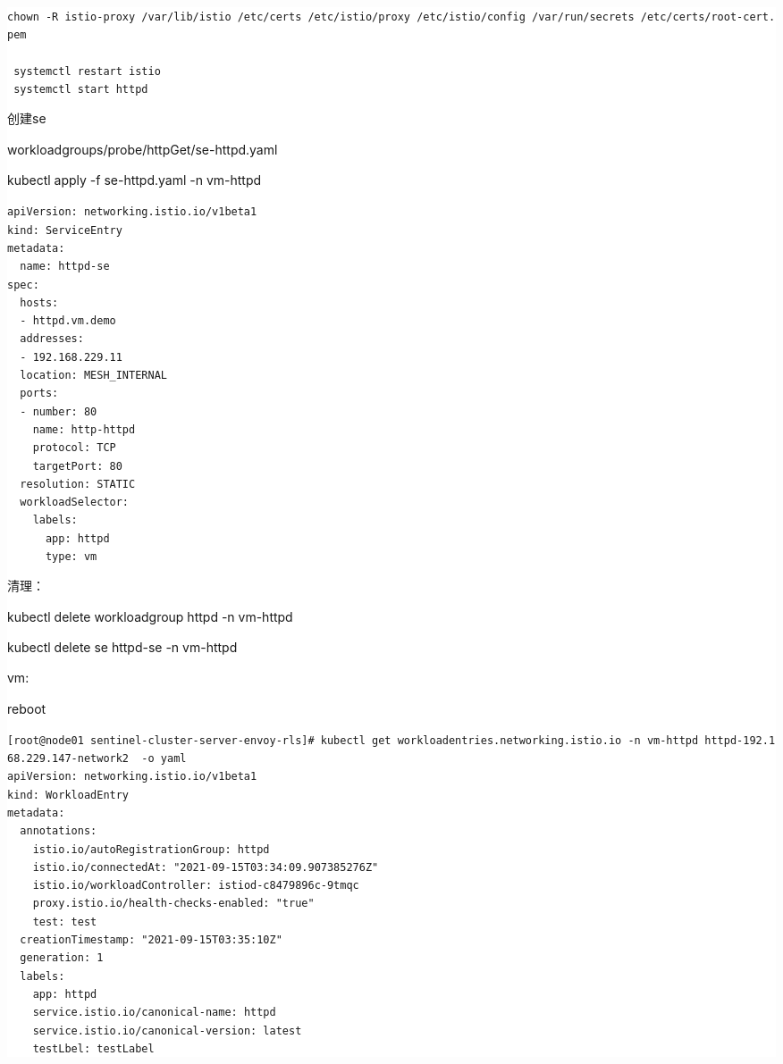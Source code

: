 ```
chown -R istio-proxy /var/lib/istio /etc/certs /etc/istio/proxy /etc/istio/config /var/run/secrets /etc/certs/root-cert.pem

 systemctl restart istio 
 systemctl start httpd
```

创建se

workloadgroups/probe/httpGet/se-httpd.yaml

 kubectl apply -f se-httpd.yaml -n vm-httpd 

```
apiVersion: networking.istio.io/v1beta1
kind: ServiceEntry
metadata:
  name: httpd-se
spec:
  hosts:
  - httpd.vm.demo
  addresses:
  - 192.168.229.11
  location: MESH_INTERNAL
  ports:
  - number: 80
    name: http-httpd
    protocol: TCP
    targetPort: 80
  resolution: STATIC
  workloadSelector:
    labels:
      app: httpd
      type: vm
```



清理：

kubectl delete workloadgroup httpd -n vm-httpd

kubectl delete se   httpd-se -n vm-httpd



vm:

reboot



```
[root@node01 sentinel-cluster-server-envoy-rls]# kubectl get workloadentries.networking.istio.io -n vm-httpd httpd-192.168.229.147-network2  -o yaml
apiVersion: networking.istio.io/v1beta1
kind: WorkloadEntry
metadata:
  annotations:
    istio.io/autoRegistrationGroup: httpd
    istio.io/connectedAt: "2021-09-15T03:34:09.907385276Z"
    istio.io/workloadController: istiod-c8479896c-9tmqc
    proxy.istio.io/health-checks-enabled: "true"
    test: test
  creationTimestamp: "2021-09-15T03:35:10Z"
  generation: 1
  labels:
    app: httpd
    service.istio.io/canonical-name: httpd
    service.istio.io/canonical-version: latest
    testLbel: testLabel
```